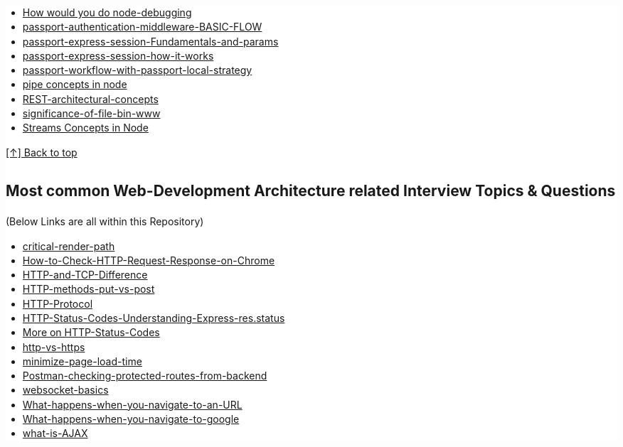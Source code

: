 -   [How would you do node-debugging](https://github.com/rohan-paul/Awesome-JavaScript-Interviews/blob/master/Node-Express/node-debugging.md)
-   [passport-authentication-middleware-BASIC-FLOW](https://github.com/rohan-paul/Awesome-JavaScript-Interviews/blob/master/Node-Express/passport-authentication-middleware-BASIC-FLOW.md)
-   [passport-express-session-Fundamentals-and-params](https://github.com/rohan-paul/Awesome-JavaScript-Interviews/blob/master/Node-Express/passport-express-session-Fundamentals-and-params.md)
-   [passport-express-session-how-it-works](https://github.com/rohan-paul/Awesome-JavaScript-Interviews/blob/master/Node-Express/passport-express-session-how-it-works.md)
-   [passport-workflow-with-passport-local-strategy](https://github.com/rohan-paul/Awesome-JavaScript-Interviews/blob/master/Node-Express/passport-workflow-with-passport-local-strategy.md)
-   [pipe concepts in node](https://github.com/rohan-paul/Awesome-JavaScript-Interviews/blob/master/Node-Express/pipe-in-node.md)
-   [REST-architectural-concepts](https://github.com/rohan-paul/Awesome-JavaScript-Interviews/blob/master/Node-Express/REST-architectural-concepts.md)
-   [significance-of-file-bin-www](https://github.com/rohan-paul/Awesome-JavaScript-Interviews/blob/master/Node-Express/significance-of-file-bin-www.md)
-   [Streams Concepts in Node](https://github.com/rohan-paul/Awesome-JavaScript-Interviews/blob/master/Node-Express/Streams.md)

[\[↑\] Back to top](https://github.com/rohan-paul/Awesome-JavaScript-Interviews#table-of-contents-of-this-readme-file)

## Most common Web-Development Architecture related Interview Topics & Questions

(Below Links are all within this Repository)

-   [critical-render-path](https://github.com/rohan-paul/Awesome-JavaScript-Interviews/blob/master/Web-Development-In-General/critical-render-path.md)
-   [How-to-Check-HTTP-Request-Response-on-Chrome](https://github.com/rohan-paul/Awesome-JavaScript-Interviews/blob/master/Web-Development-In-General/How-to-Check-HTTP-Request-Response-on-Chrome.md)
-   [HTTP-and-TCP-Difference](https://github.com/rohan-paul/Awesome-JavaScript-Interviews/blob/master/Web-Development-In-General/HTTP-and-TCP-Difference.md)
-   [HTTP-methods-put-vs-post](https://github.com/rohan-paul/Awesome-JavaScript-Interviews/blob/master/Web-Development-In-General/HTTP-methods-put-vs-post.md)
-   [HTTP-Protocol](https://github.com/rohan-paul/Awesome-JavaScript-Interviews/blob/master/Web-Development-In-General/HTTP-Protocol.md)
-   [HTTP-Status-Codes-Understanding-Express-res.status](https://github.com/rohan-paul/Awesome-JavaScript-Interviews/blob/master/Web-Development-In-General/HTTP-Status-Codes-Understanding-Express-res.status.md)
-   [More on HTTP-Status-Codes](https://github.com/rohan-paul/Awesome-JavaScript-Interviews/blob/master/Web-Development-In-General/HTTP-Status-Codes.md)
-   [http-vs-https](https://github.com/rohan-paul/Awesome-JavaScript-Interviews/blob/master/Web-Development-In-General/http-vs-https.md)
-   [minimize-page-load-time](https://github.com/rohan-paul/Awesome-JavaScript-Interviews/blob/master/Web-Development-In-General/minimmize-page-load-time.md)
-   [Postman-checking-protected-routes-from-backend](https://github.com/rohan-paul/Awesome-JavaScript-Interviews/blob/master/Web-Development-In-General/Postman-checking-protected-routes-from-backend.md)
-   [websocket-basics](https://github.com/rohan-paul/Awesome-JavaScript-Interviews/blob/master/Web-Development-In-General/websocket-basics.md)
-   [What-happens-when-you-navigate-to-an-URL](https://github.com/rohan-paul/Awesome-JavaScript-Interviews/blob/master/Web-Development-In-General/What-happens-when-you-navigate-to-an-URL.md)
-   [What-happens-when-you-navigate-to-google](https://github.com/rohan-paul/Awesome-JavaScript-Interviews/blob/master/Web-Development-In-General/What-happens-when-you-navigate-to-google.md)
-   [what-is-AJAX](https://github.com/rohan-paul/Awesome-JavaScript-Interviews/blob/master/Web-Development-In-General/what-is-AJAX.md)
